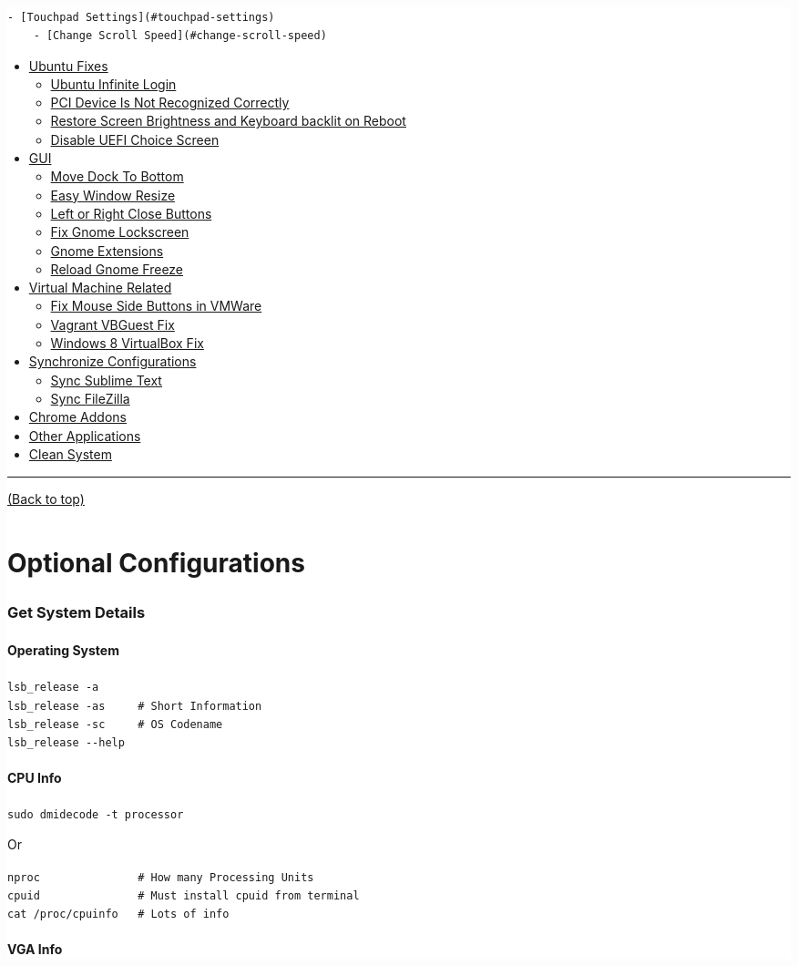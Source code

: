     - [Touchpad Settings](#touchpad-settings)
        - [Change Scroll Speed](#change-scroll-speed)
- [Ubuntu Fixes](#ubuntu-fixes)
    - [Ubuntu Infinite Login](#ubuntu-infinite-login)
    - [PCI Device Is Not Recognized Correctly](#pci-device-is-not-recognized-correctly)
    - [Restore Screen Brightness and Keyboard backlit on Reboot](#restore-screen-brightness-and-keyboard-backlit-on-reboot)
    - [Disable UEFI Choice Screen](#disable-uefi-choice-screen)
- [GUI](#gui)
    - [Move Dock To Bottom](#move-dock-to-bottom)
    - [Easy Window Resize](#easy-window-resize)
    - [Left or Right Close Buttons](#left-or-right-close-buttons)
    - [Fix Gnome Lockscreen](#fix-gnome-lockscreen)
    - [Gnome Extensions](#gnome-extensions)
    - [Reload Gnome Freeze](#reload-gnome-freeze)
- [Virtual Machine Related](#virtual-machine-related)
    - [Fix Mouse Side Buttons in VMWare](#fix-mouse-side-buttons-in-vmware)
    - [Vagrant VBGuest Fix](#vagrant-vbguest-fix)
    - [Windows 8 VirtualBox Fix](#windows-8-virtualbox-fix)
- [Synchronize Configurations](#synchronize-configurations)
    - [Sync Sublime Text](#sync-sublime-text)
    - [Sync FileZilla](#sync-filezilla)
- [Chrome Addons](#chrome-addons)
- [Other Applications](#other-applications)
- [Clean System](#clean-system)

***

[(Back to top)](#table-of-contents)

# Optional Configurations

### Get System Details

#### Operating System

    lsb_release -a
    lsb_release -as     # Short Information
    lsb_release -sc     # OS Codename
    lsb_release --help

#### CPU Info

    sudo dmidecode -t processor
    
Or

    nproc               # How many Processing Units
    cpuid               # Must install cpuid from terminal
    cat /proc/cpuinfo   # Lots of info

#### VGA Info
